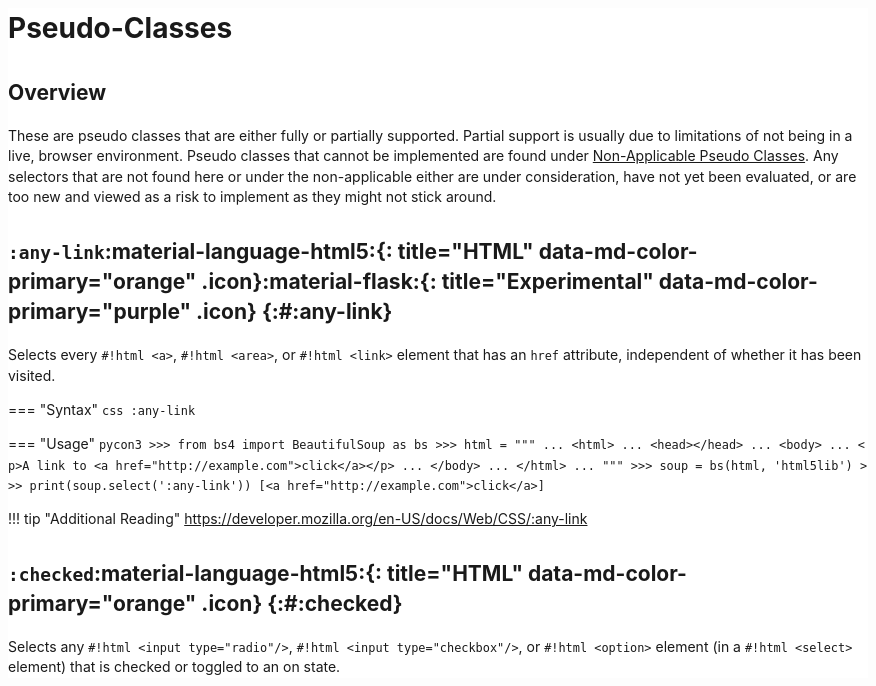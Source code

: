 # Pseudo-Classes

## Overview

These are pseudo classes that are either fully or partially supported. Partial support is usually due to limitations of
not being in a live, browser environment. Pseudo classes that cannot be implemented are found under
[Non-Applicable Pseudo Classes](./unsupported.md/#non-applicable-pseudo-classes). Any selectors that are not found here or under the
non-applicable either are under consideration, have not yet been evaluated, or are too new and viewed as a risk to
implement as they might not stick around.

## `:any-link`:material-language-html5:{: title="HTML" data-md-color-primary="orange" .icon}:material-flask:{: title="Experimental" data-md-color-primary="purple" .icon} {:#:any-link}

Selects every `#!html <a>`, `#!html <area>`, or `#!html <link>` element that has an `href` attribute, independent of
whether it has been visited.

=== "Syntax"
    ```css
    :any-link
    ```

=== "Usage"
    ```pycon3
    >>> from bs4 import BeautifulSoup as bs
    >>> html = """
    ... <html>
    ... <head></head>
    ... <body>
    ... <p>A link to <a href="http://example.com">click</a></p>
    ... </body>
    ... </html>
    ... """
    >>> soup = bs(html, 'html5lib')
    >>> print(soup.select(':any-link'))
    [<a href="http://example.com">click</a>]
    ```

!!! tip "Additional Reading"
    https://developer.mozilla.org/en-US/docs/Web/CSS/:any-link

## `:checked`:material-language-html5:{: title="HTML" data-md-color-primary="orange" .icon} {:#:checked}

Selects any `#!html <input type="radio"/>`, `#!html <input type="checkbox"/>`, or `#!html <option>` element (in a
`#!html <select>` element) that is checked or toggled to an on state.
